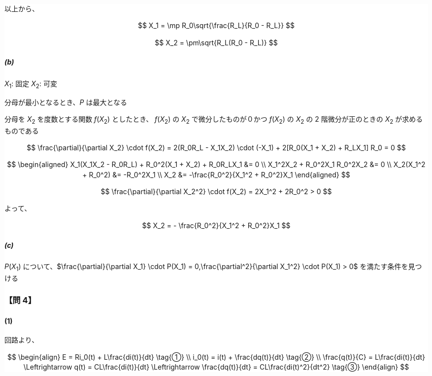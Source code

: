 以上から、

$$
X_1  = \mp R_0\sqrt{\frac{R_L}{R_0 - R_L}}
$$

$$
X_2 = \pm\sqrt{R_L(R_0 - R_L)}
$$

##### (b)
$X_1$: 固定 $X_2$: 可変

分母が最小となるとき、$P$ は最大となる

分母を $X_2$ を度数とする関数 $f(X_2)$ としたとき、 $f(X_2)$ の $X_2$ で微分したものが０かつ $f(X_2)$ の $X_2$ の $2$ 階微分が正のときの $X_2$ が求めるものである

$$
\frac{\partial}{\partial X_2} \cdot f(X_2) = 2(R_0R_L - X_1X_2) \cdot (-X_1) + 2[R_0(X_1 + X_2) + R_LX_1] R_0 = 0
$$

$$
\begin{aligned}
X_1(X_1X_2 - R_0R_L) + R_0^2(X_1 + X_2) + R_0R_LX_1 &= 0 \\
X_1^2X_2 + R_0^2X_1 R_0^2X_2 &= 0 \\
X_2(X_1^2 + R_0^2) &= -R_0^2X_1 \\
X_2 &= -\frac{R_0^2}{X_1^2 + R_0^2}X_1
\end{aligned}
$$

$$
\frac{\partial}{\partial X_2^2} \cdot f(X_2) = 2X_1^2 + 2R_0^2 > 0 
$$

よって、

$$
X_2 = - \frac{R_0^2}{X_1^2 + R_0^2}X_1
$$

##### (c)
$P(X_1)$ について、$\frac{\partial}{\partial X_1} \cdot P(X_1) = 0,\frac{\partial^2}{\partial X_1^2} \cdot P(X_1) > 0$ を満たす条件を見つける

### 【問 4】
#### (1)
回路より、

$$
\begin{align}
E = Ri_0(t) + L\frac{di(t)}{dt} \tag{①} \\
i_0(t) = i(t) + \frac{dq(t)}{dt} \tag{②} \\
\frac{q(t)}{C} = L\frac{di(t)}{dt} \Leftrightarrow q(t) = CL\frac{di(t)}{dt} \Leftrightarrow \frac{dq(t)}{dt} = CL\frac{di(t)^2}{dt^2} \tag{③}
\end{align}
$$
